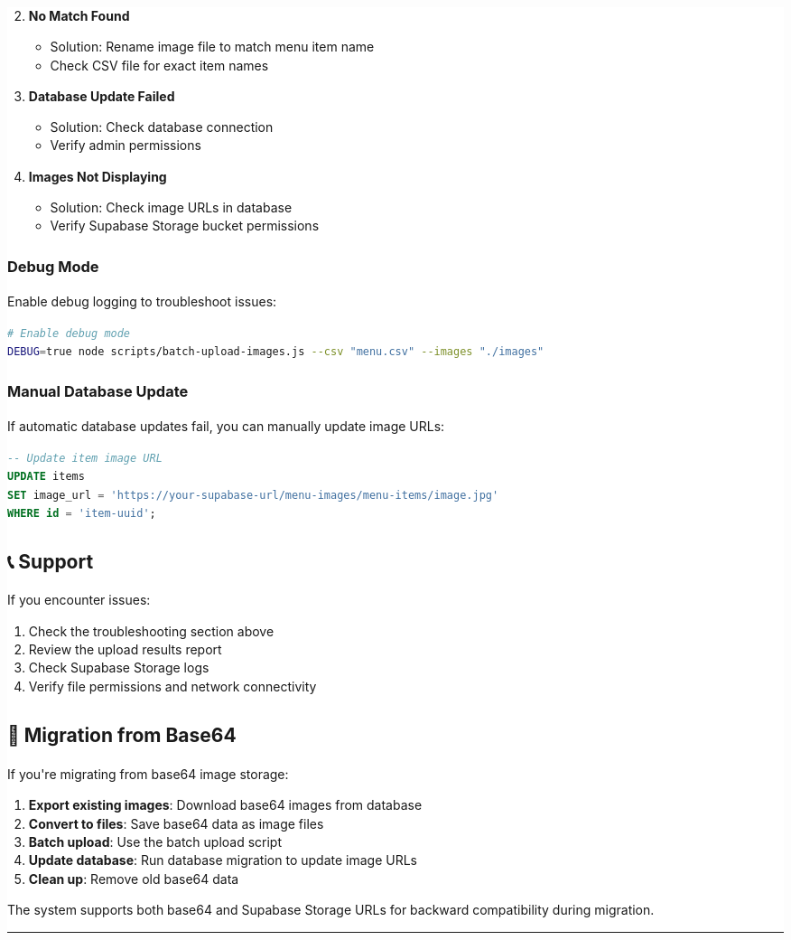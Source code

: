 2. **No Match Found**
   - Solution: Rename image file to match menu item name
   - Check CSV file for exact item names

3. **Database Update Failed**
   - Solution: Check database connection
   - Verify admin permissions

4. **Images Not Displaying**
   - Solution: Check image URLs in database
   - Verify Supabase Storage bucket permissions

### Debug Mode

Enable debug logging to troubleshoot issues:

```bash
# Enable debug mode
DEBUG=true node scripts/batch-upload-images.js --csv "menu.csv" --images "./images"
```

### Manual Database Update

If automatic database updates fail, you can manually update image URLs:

```sql
-- Update item image URL
UPDATE items 
SET image_url = 'https://your-supabase-url/menu-images/menu-items/image.jpg'
WHERE id = 'item-uuid';
```

## 📞 Support

If you encounter issues:

1. Check the troubleshooting section above
2. Review the upload results report
3. Check Supabase Storage logs
4. Verify file permissions and network connectivity

## 🔄 Migration from Base64

If you're migrating from base64 image storage:

1. **Export existing images**: Download base64 images from database
2. **Convert to files**: Save base64 data as image files
3. **Batch upload**: Use the batch upload script
4. **Update database**: Run database migration to update image URLs
5. **Clean up**: Remove old base64 data

The system supports both base64 and Supabase Storage URLs for backward compatibility during migration.

---
